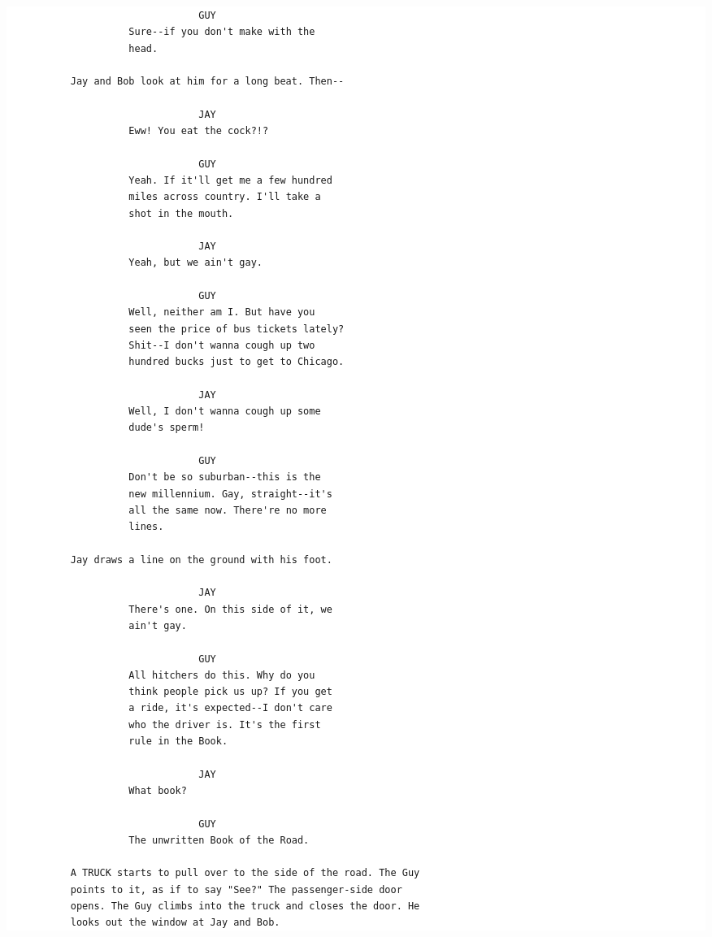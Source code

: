                                      GUY
                         Sure--if you don't make with the 
                         head.

               Jay and Bob look at him for a long beat. Then--

                                     JAY
                         Eww! You eat the cock?!?

                                     GUY
                         Yeah. If it'll get me a few hundred 
                         miles across country. I'll take a 
                         shot in the mouth.

                                     JAY
                         Yeah, but we ain't gay.

                                     GUY
                         Well, neither am I. But have you 
                         seen the price of bus tickets lately? 
                         Shit--I don't wanna cough up two 
                         hundred bucks just to get to Chicago.

                                     JAY
                         Well, I don't wanna cough up some 
                         dude's sperm!

                                     GUY
                         Don't be so suburban--this is the 
                         new millennium. Gay, straight--it's 
                         all the same now. There're no more 
                         lines.

               Jay draws a line on the ground with his foot.

                                     JAY
                         There's one. On this side of it, we 
                         ain't gay.

                                     GUY
                         All hitchers do this. Why do you 
                         think people pick us up? If you get 
                         a ride, it's expected--I don't care 
                         who the driver is. It's the first 
                         rule in the Book.

                                     JAY
                         What book?

                                     GUY
                         The unwritten Book of the Road.

               A TRUCK starts to pull over to the side of the road. The Guy 
               points to it, as if to say "See?" The passenger-side door 
               opens. The Guy climbs into the truck and closes the door. He 
               looks out the window at Jay and Bob.
